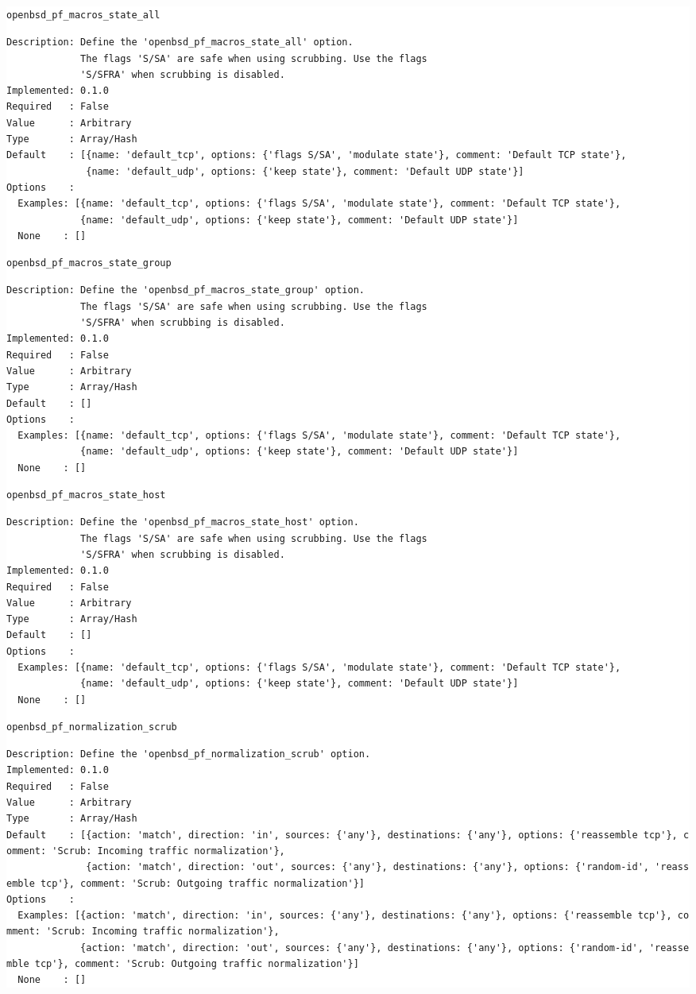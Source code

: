 `openbsd_pf_macros_state_all`

    Description: Define the 'openbsd_pf_macros_state_all' option.
                 The flags 'S/SA' are safe when using scrubbing. Use the flags
                 'S/SFRA' when scrubbing is disabled.
    Implemented: 0.1.0
    Required   : False
    Value      : Arbitrary
    Type       : Array/Hash
    Default    : [{name: 'default_tcp', options: {'flags S/SA', 'modulate state'}, comment: 'Default TCP state'},
                  {name: 'default_udp', options: {'keep state'}, comment: 'Default UDP state'}]
    Options    :
      Examples: [{name: 'default_tcp', options: {'flags S/SA', 'modulate state'}, comment: 'Default TCP state'},
                 {name: 'default_udp', options: {'keep state'}, comment: 'Default UDP state'}]
      None    : []

`openbsd_pf_macros_state_group`

    Description: Define the 'openbsd_pf_macros_state_group' option.
                 The flags 'S/SA' are safe when using scrubbing. Use the flags
                 'S/SFRA' when scrubbing is disabled.
    Implemented: 0.1.0
    Required   : False
    Value      : Arbitrary
    Type       : Array/Hash
    Default    : []
    Options    :
      Examples: [{name: 'default_tcp', options: {'flags S/SA', 'modulate state'}, comment: 'Default TCP state'},
                 {name: 'default_udp', options: {'keep state'}, comment: 'Default UDP state'}]
      None    : []

`openbsd_pf_macros_state_host`

    Description: Define the 'openbsd_pf_macros_state_host' option.
                 The flags 'S/SA' are safe when using scrubbing. Use the flags
                 'S/SFRA' when scrubbing is disabled.
    Implemented: 0.1.0
    Required   : False
    Value      : Arbitrary
    Type       : Array/Hash
    Default    : []
    Options    :
      Examples: [{name: 'default_tcp', options: {'flags S/SA', 'modulate state'}, comment: 'Default TCP state'},
                 {name: 'default_udp', options: {'keep state'}, comment: 'Default UDP state'}]
      None    : []

`openbsd_pf_normalization_scrub`

    Description: Define the 'openbsd_pf_normalization_scrub' option.
    Implemented: 0.1.0
    Required   : False
    Value      : Arbitrary
    Type       : Array/Hash
    Default    : [{action: 'match', direction: 'in', sources: {'any'}, destinations: {'any'}, options: {'reassemble tcp'}, comment: 'Scrub: Incoming traffic normalization'},
                  {action: 'match', direction: 'out', sources: {'any'}, destinations: {'any'}, options: {'random-id', 'reassemble tcp'}, comment: 'Scrub: Outgoing traffic normalization'}]
    Options    :
      Examples: [{action: 'match', direction: 'in', sources: {'any'}, destinations: {'any'}, options: {'reassemble tcp'}, comment: 'Scrub: Incoming traffic normalization'},
                 {action: 'match', direction: 'out', sources: {'any'}, destinations: {'any'}, options: {'random-id', 'reassemble tcp'}, comment: 'Scrub: Outgoing traffic normalization'}]
      None    : []
